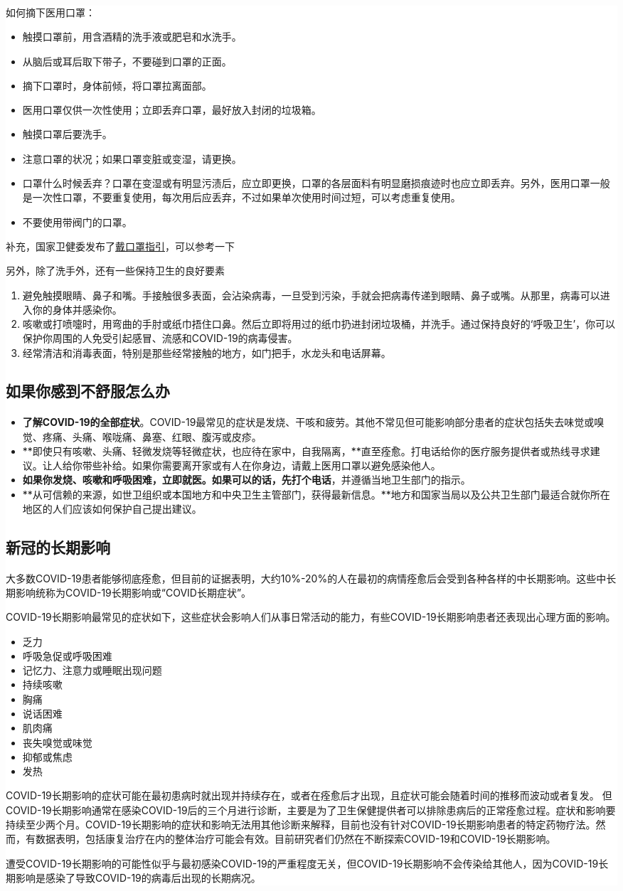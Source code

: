   如何摘下医用口罩：

  - 触摸口罩前，用含酒精的洗手液或肥皂和水洗手。
  - 从脑后或耳后取下带子，不要碰到口罩的正面。
  - 摘下口罩时，身体前倾，将口罩拉离面部。
  - 医用口罩仅供一次性使用；立即丢弃口罩，最好放入封闭的垃圾箱。
  - 触摸口罩后要洗手。
  - 注意口罩的状况；如果口罩变脏或变湿，请更换。

- 口罩什么时候丢弃？口罩在变湿或有明显污渍后，应立即更换，口罩的各层面料有明显磨损痕迹时也应立即丢弃。另外，医用口罩一般是一次性口罩，不要重复使用，每次用后应丢弃，不过如果单次使用时间过短，可以考虑重复使用。

- 不要使用带阀门的口罩。

补充，国家卫健委发布了[戴口罩指引](http://www.nhc.gov.cn/cms-search/xxgk/getManuscriptXxgk.htm?id=25974dfc8cc045c28638e30ab8558155)，可以参考一下

另外，除了洗手外，还有一些保持卫生的良好要素

1. 避免触摸眼睛、鼻子和嘴。手接触很多表面，会沾染病毒，一旦受到污染，手就会把病毒传递到眼睛、鼻子或嘴。从那里，病毒可以进入你的身体并感染你。
2. 咳嗽或打喷嚏时，用弯曲的手肘或纸巾捂住口鼻。然后立即将用过的纸巾扔进封闭垃圾桶，并洗手。通过保持良好的‘呼吸卫生’，你可以保护你周围的人免受引起感冒、流感和COVID-19的病毒侵害。
3. 经常清洁和消毒表面，特别是那些经常接触的地方，如门把手，水龙头和电话屏幕。



## 如果你感到不舒服怎么办

- **了解COVID-19的全部症状**。COVID-19最常见的症状是发烧、干咳和疲劳。其他不常见但可能影响部分患者的症状包括失去味觉或嗅觉、疼痛、头痛、喉咙痛、鼻塞、红眼、腹泻或皮疹。
- **即使只有咳嗽、头痛、轻微发烧等轻微症状，也应待在家中，自我隔离，**直至痊愈。打电话给你的医疗服务提供者或热线寻求建议。让人给你带些补给。如果你需要离开家或有人在你身边，请戴上医用口罩以避免感染他人。
- **如果你发烧、咳嗽和呼吸困难，立即就医。如果可以的话，先打个电话**，并遵循当地卫生部门的指示。
- **从可信赖的来源，如世卫组织或本国地方和中央卫生主管部门，获得最新信息。**地方和国家当局以及公共卫生部门最适合就你所在地区的人们应该如何保护自己提出建议。

## 新冠的长期影响

大多数COVID-19患者能够彻底痊愈，但目前的证据表明，大约10%-20%的人在最初的病情痊愈后会受到各种各样的中长期影响。这些中长期影响统称为COVID-19长期影响或“COVID长期症状”。

COVID-19长期影响最常见的症状如下，这些症状会影响人们从事日常活动的能力，有些COVID-19长期影响患者还表现出心理方面的影响。 

- 乏力
- 呼吸急促或呼吸困难
- 记忆力、注意力或睡眠出现问题
- 持续咳嗽
- 胸痛
- 说话困难
- 肌肉痛
- 丧失嗅觉或味觉
- 抑郁或焦虑
- 发热 

COVID-19长期影响的症状可能在最初患病时就出现并持续存在，或者在痊愈后才出现，且症状可能会随着时间的推移而波动或者复发。 但COVID-19长期影响通常在感染COVID-19后的三个月进行诊断，主要是为了卫生保健提供者可以排除患病后的正常痊愈过程。症状和影响要持续至少两个月。COVID-19长期影响的症状和影响无法用其他诊断来解释，目前也没有针对COVID-19长期影响患者的特定药物疗法。然而，有数据表明，包括康复治疗在内的整体治疗可能会有效。目前研究者们仍然在不断探索COVID-19和COVID-19长期影响。

遭受COVID-19长期影响的可能性似乎与最初感染COVID-19的严重程度无关，但COVID-19长期影响不会传染给其他人，因为COVID-19长期影响是感染了导致COVID-19的病毒后出现的长期病况。

